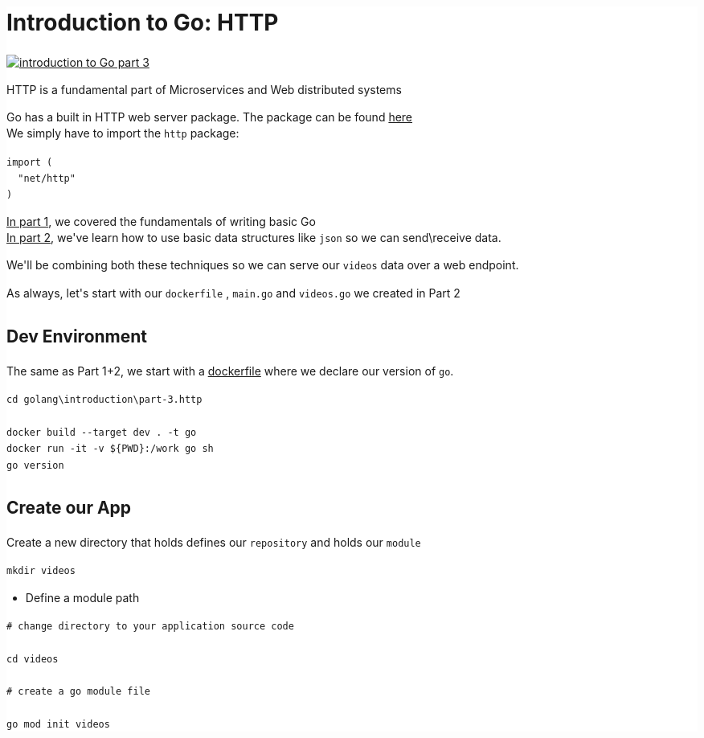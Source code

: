 # Introduction to Go: HTTP

<a href="https://youtu.be/MKkokYpGyTU" title="golang-part-3"><img src="https://i.ytimg.com/vi/MKkokYpGyTU/hqdefault.jpg" width="20%" alt="introduction to Go part 3" /></a>

HTTP is a fundamental part of Microservices and Web distributed systems <br/>

Go has a built in HTTP web server package. The package can be found [here](https://golang.org/pkg/net/http/) <br/>
We simply have to import the `http` package: 

```
import (
  "net/http"
)
```

[In part 1](../readme.md), we covered the fundamentals of writing basic Go <br/>
[In part 2](../part-2.json/readme.md), we've learn how to use basic data structures like `json` so we can send\receive data. <br/>

We'll be combining both these techniques so we can serve our `videos` data over a web endpoint.

As always, let's start with our `dockerfile` , `main.go` and `videos.go` we created in Part 2


## Dev Environment

The same as Part 1+2, we start with a [dockerfile](./dockerfile) where we declare our version of `go`.

```
cd golang\introduction\part-3.http

docker build --target dev . -t go
docker run -it -v ${PWD}:/work go sh
go version
```

## Create our App

Create a new directory that holds defines our `repository` and holds our `module`

```
mkdir videos

```

* Define a module path

```
# change directory to your application source code

cd videos

# create a go module file

go mod init videos

```
